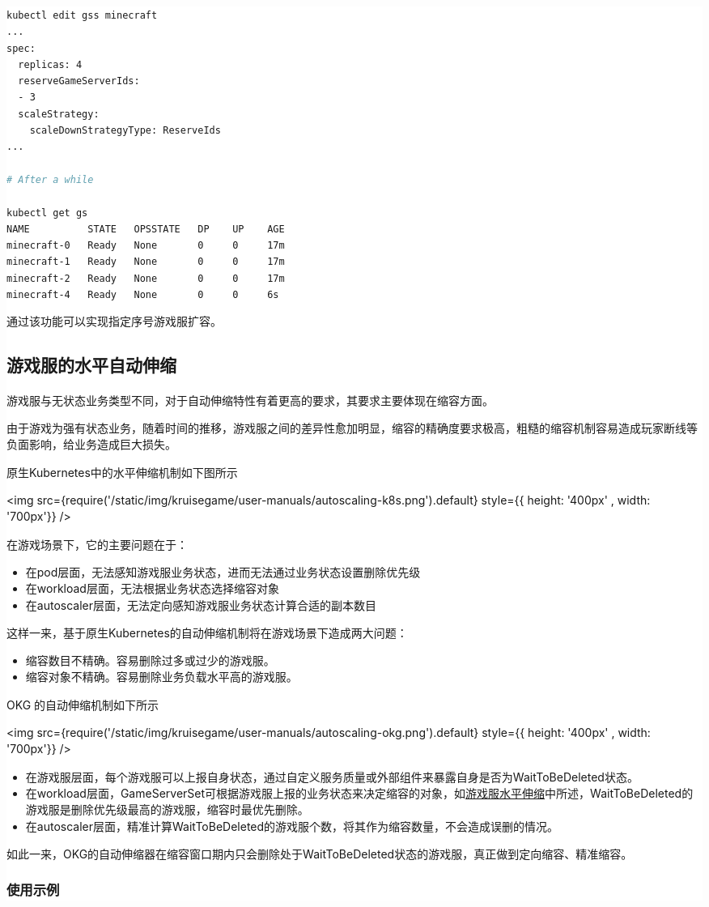```bash
kubectl edit gss minecraft
...
spec:
  replicas: 4
  reserveGameServerIds:
  - 3
  scaleStrategy:
    scaleDownStrategyType: ReserveIds
...

# After a while

kubectl get gs
NAME          STATE   OPSSTATE   DP    UP    AGE
minecraft-0   Ready   None       0     0     17m
minecraft-1   Ready   None       0     0     17m
minecraft-2   Ready   None       0     0     17m
minecraft-4   Ready   None       0     0     6s
```

通过该功能可以实现指定序号游戏服扩容。

## 游戏服的水平自动伸缩

游戏服与无状态业务类型不同，对于自动伸缩特性有着更高的要求，其要求主要体现在缩容方面。

由于游戏为强有状态业务，随着时间的推移，游戏服之间的差异性愈加明显，缩容的精确度要求极高，粗糙的缩容机制容易造成玩家断线等负面影响，给业务造成巨大损失。

原生Kubernetes中的水平伸缩机制如下图所示

<img src={require('/static/img/kruisegame/user-manuals/autoscaling-k8s.png').default} style={{ height: '400px' , width: '700px'}} />

在游戏场景下，它的主要问题在于：

- 在pod层面，无法感知游戏服业务状态，进而无法通过业务状态设置删除优先级
- 在workload层面，无法根据业务状态选择缩容对象
- 在autoscaler层面，无法定向感知游戏服业务状态计算合适的副本数目

这样一来，基于原生Kubernetes的自动伸缩机制将在游戏场景下造成两大问题：

- 缩容数目不精确。容易删除过多或过少的游戏服。
- 缩容对象不精确。容易删除业务负载水平高的游戏服。

OKG 的自动伸缩机制如下所示

<img src={require('/static/img/kruisegame/user-manuals/autoscaling-okg.png').default} style={{ height: '400px' , width: '700px'}} />

- 在游戏服层面，每个游戏服可以上报自身状态，通过自定义服务质量或外部组件来暴露自身是否为WaitToBeDeleted状态。
- 在workload层面，GameServerSet可根据游戏服上报的业务状态来决定缩容的对象，如[游戏服水平伸缩](gameservers-scale.md)中所述，WaitToBeDeleted的游戏服是删除优先级最高的游戏服，缩容时最优先删除。
- 在autoscaler层面，精准计算WaitToBeDeleted的游戏服个数，将其作为缩容数量，不会造成误删的情况。

如此一来，OKG的自动伸缩器在缩容窗口期内只会删除处于WaitToBeDeleted状态的游戏服，真正做到定向缩容、精准缩容。

### 使用示例
